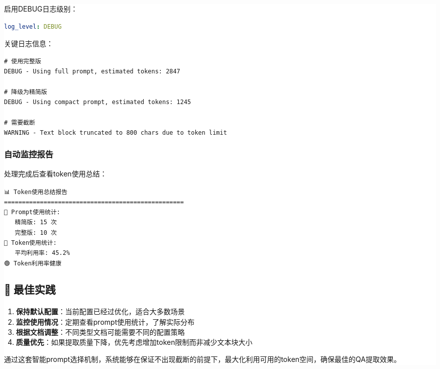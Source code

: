 启用DEBUG日志级别：
```yaml
log_level: DEBUG
```

关键日志信息：
```
# 使用完整版
DEBUG - Using full prompt, estimated tokens: 2847

# 降级为精简版
DEBUG - Using compact prompt, estimated tokens: 1245

# 需要截断
WARNING - Text block truncated to 800 chars due to token limit
```

### 自动监控报告

处理完成后查看token使用总结：
```
📊 Token使用总结报告
==================================================
📝 Prompt使用统计:
   精简版: 15 次
   完整版: 10 次
🎯 Token使用统计:
   平均利用率: 45.2%
🟢 Token利用率健康
```

## 🎯 最佳实践

1. **保持默认配置**：当前配置已经过优化，适合大多数场景
2. **监控使用情况**：定期查看prompt使用统计，了解实际分布
3. **根据文档调整**：不同类型文档可能需要不同的配置策略
4. **质量优先**：如果提取质量下降，优先考虑增加token限制而非减少文本块大小

通过这套智能prompt选择机制，系统能够在保证不出现截断的前提下，最大化利用可用的token空间，确保最佳的QA提取效果。 